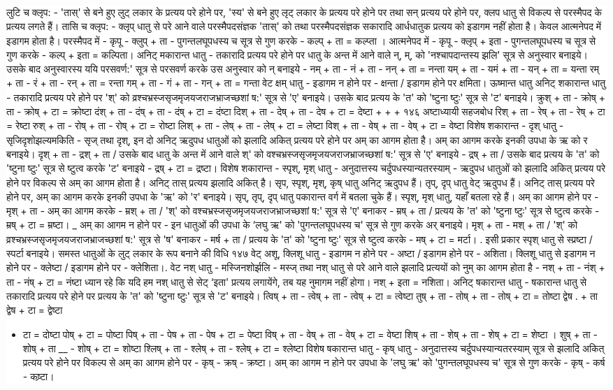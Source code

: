 लुटि च क्लृप: - 'तास्' से बने हुए लुट् लकार के प्रत्यय परे होने पर, 'स्य' से बने हुए लृट् लकार के प्रत्यय परे होने पर तथा सन् प्रत्यय परे होने पर, क्लप धातु से विकल्प से परस्मैपद के प्रत्यय लगते हैं।
तासि च क्लृप: - क्लृप् धातु से परे आने वाले परस्मैपदसंज्ञक 'तास्' को तथा परस्मैपदसंज्ञक सकारादि आर्धधातुक प्रत्यय को इडागम नहीं होता है। केवल आत्मनेपद में इडागम होता है।
परस्मैपद में - कृपू - क्लुप् + ता - पुगन्तलघूपधस्य च सूत्र से गुण करके - कल्प् + ता = कल्प्ता ।
आत्मनेपद में - कृपू - क्लृप् + इता - पुगन्तलघूपधस्य च सूत्र से गुण करके - कल्प् + इता = कल्पिता।
अनिट् मकारान्त धातु -
तकारादि प्रत्यय परे होने पर धातु के अन्त में आने वाले न्, म्, को 'नश्चापदान्तस्य झलि' सूत्र से अनुस्वार बनाइये। उसके बाद अनुस्वारस्य ययि परसवर्ण:' सूत्र से परसवर्ण करके उस अनुस्वार को न् बनाइये - नम् + ता - नं + ता - नन् + ता = नन्ता यम् + ता - यमं + ता - यन् + ता = यन्ता रम् + ता - रं + ता - रन् + ता = रन्ता गम् + ता - गं + ता - गन् + ता = गन्ता
वेट क्षम् धातु - इडागम न होने पर - क्षन्ता / इडागम होने पर क्षमिता।
ऊष्मान्त धातु अनिट् शकारान्त धातु - तकारादि प्रत्यय परे होने पर 'श्' को व्रश्चभ्रस्जसृजमृजयजराजभ्राजच्छशां ष:' सूत्र से 'ए' बनाइये। उसके बाद प्रत्यय के 'त' को 'ष्टुना ष्टुः' सूत्र से 'ट' बनाइये। क्रुश् + ता - क्रोष् + ता - क्रोष् + टा = क्रोष्टा दंश् + ता - दंष् + ता - दंष् + टा = दंष्टा दिश् + ता - देष् + ता - देष + टा = देष्टा
+
+
+
१४६
अष्टाध्यायी सहजबोध
रिश् + ता - रेष् + ता - रेष् + टा = रेष्टा रुश् + ता - रोष् + ता - रोष् + टा = रोष्टा लिश् + ता - लेष् + ता - लेष् + टा = लेष्टा विश् + ता - वेष् + ता - वेष् + टा = वेष्टा
विशेष शकारान्त - दृश् धातु -
सृजिदृशोझल्यमकिति - सृज् तथा दृश्, इन दो अनिट् ऋदुपध धातुओं को झलादि अकित् प्रत्यय परे होने पर अम् का आगम होता है। अम् का आगम करके इनकी उपधा के ऋ को र बनाइये। दृश् + ता - द्रश् + ता / उसके बाद धातु के अन्त में आने वाले श्' को वश्चभ्रस्जसृजमृजयजराजभ्राजच्छशां ष:' सूत्र से 'ए' बनाइये - द्रष् + ता / उसके बाद प्रत्यय के 'त' को 'ष्टुना ष्टुः' सूत्र से ष्टुत्व करके 'ट' बनाइये - द्रष् + टा = द्रष्टा।
विशेष शकारान्त - स्पृश्, मृश् धातु -
अनुदात्तस्य चर्दुपधस्यान्यतरस्याम् - ऋदुपध धातुओं को झलादि अकित् प्रत्यय परे होने पर विकल्प से अम् का आगम होता है।
अनिट् तास् प्रत्यय झलादि अकित् है। सृप, स्पृश्, मृश्, कृष् धातु अनिट् ऋदुपध हैं। तृप्, दृप् धातु वेट् ऋदुपध हैं। अनिट् तास् प्रत्यय परे होने पर, अम् का आगम करके इनकी उपधा के 'ऋ' को 'र' बनाइये।
सृप्, तृप्, दृप् धातु पकारान्त वर्ग में बतला चुके हैं। स्पृश्, मृश् धातु, यहाँ बतला रहे हैं।
अम् का आगम होने पर - मृश् + ता - अम् का आगम करके - म्रश् + ता / 'श्' को वश्चभ्रस्जसृजमृजयजराजभ्राजच्छशां ष:' सूत्र से 'ए' बनाकर - म्रष् + ता / प्रत्यय के 'त' को 'ष्टुना ष्टुः' सूत्र से ष्टुत्व करके - म्रष् + टा = म्रष्टा।
_ अम् का आगम न होने पर - इन धातुओं की उपधा के ‘लघु ऋ' को 'पुगन्तलघूपधस्य च' सूत्र से गुण करके अर् बनाइये।
मृश् + ता - मश् + ता / 'श्' को व्रश्चभ्रस्जसृजमृजयजराजभ्राजच्छशां ष:' सूत्र से 'ष' बनाकर - मर्ष + ता / प्रत्यय के 'त' को 'ष्टुना ष्टुः' सूत्र से ष्टुत्व करके - मष् + टा = मर्टा।
. इसी प्रकार स्पृश् धातु से स्प्रष्टा / स्पर्टा बनाइये।
समस्त धातुओं के लुट् लकार के रूप बनाने की विधि
१४७
वेट् अशू, क्लिशू धातु -
इडागम न होने पर - अष्टा / इडागम होने पर - अशिता। क्लिशू धातु से इडागम न होने पर - क्लेष्टा / इडागम होने पर - क्लेशिता।.
वेट नश् धातु - मस्जिनशोर्झलि - मस्ज् तथा नश् धातु से परे आने वाले झलादि प्रत्ययों को नुम् का आगम होता है - नश् + ता - नंश् + ता - नंष् + टा = नंष्टा
ध्यान रहे कि यदि हम नश् धातु से सेट् ‘इता' प्रत्यय लगायेंगे, तब यह नुमागम नहीं होगा। नश् + इता = नशिता।
अनिट् षकारान्त धातु -
षकारान्त धातु से तकारादि प्रत्यय परे होने पर प्रत्यय के 'त' को 'ष्टुना ष्टुः' सूत्र से 'ट' बनाइये। त्विष् + ता - त्वेष् + ता - त्वेष् + टा = त्वेष्टा तुष् + ता - तोष् + ता - तोष् + टा = तोष्टा द्वेष . + ता द्वेष + टा = द्वेष्टा
+ टा = दोष्टा
पोष् + टा = पोष्टा पिष् + ता - पेष + ता - पेष + टा = पेष्टा विष् + ता - वेष् + ता - वेष् + टा = वेष्टा शिष् + ता - शेष् + ता - शेष् + टा = शेष्टा । शुष् + ता - शोष् + ता __ - शोष् + टा = शोष्टा श्लिष् + ता - श्लेष् + ता - श्लेष् + टा = श्लेष्टा
विशेष षकारान्त धातु -
कृष् धातु - अनुदात्तस्य चर्दुपधस्यान्यतरस्याम् सूत्र से झलादि अकित् प्रत्यय परे होने पर विकल्प से अम् का आगम होने पर - कृष् - क्रष् - क्रष्टा।
अम् का आगम न होने पर उपधा के 'लघु ऋ' को 'पुगन्तलघूपधस्य च' सूत्र से गुण करके - कृष् - कर्ष - कष्र्टा।